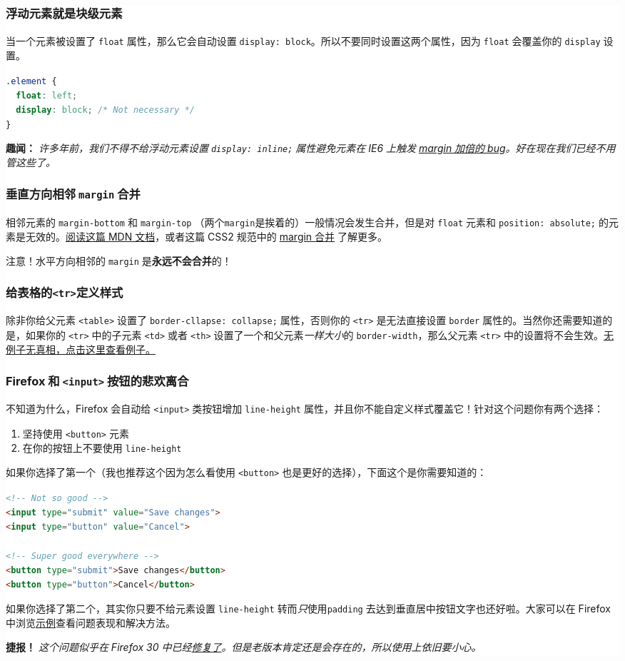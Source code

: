 
<a name="floats-block-level"></a>
### 浮动元素就是块级元素
当一个元素被设置了 `float` 属性，那么它会自动设置 `display: block`。所以不要同时设置这两个属性，因为 `float` 会覆盖你的 `display` 设置。

```css
.element {
  float: left;
  display: block; /* Not necessary */
}
```
**趣闻：** *许多年前，我们不得不给浮动元素设置 `display: inline;` 属性避免元素在 IE6 上触发 [margin 加倍的 bug](http://www.positioniseverything.net/explorer/doubled-margin.html)。好在现在我们已经不用管这些了。*


<a name="vertical-margins-collapse"></a>
### 垂直方向相邻 `margin` 合并
相邻元素的 `margin-bottom` 和 `margin-top` （两个`margin`是挨着的）一般情况会发生合并，但是对 `float` 元素和 `position: absolute;` 的元素是无效的。[阅读这篇 MDN 文档](https://developer.mozilla.org/en-US/docs/Web/CSS/margin_collapsing)，或者这篇 CSS2 规范中的 [margin 合并](http://www.w3.org/TR/CSS2/box.html#collapsing-margins) 了解更多。

注意！水平方向相邻的 `margin` 是**永远不会合并**的！

<a name="styling-table-rows"></a>
### 给表格的`<tr>`定义样式
除非你给父元素 `<table>` 设置了 `border-cllapse: collapse;` 属性，否则你的 `<tr>` 是无法直接设置 `border` 属性的。当然你还需要知道的是，如果你的 `<tr>` 中的子元素 `<td>` 或者 `<th>` 设置了一个和父元素*一样大小*的 `border-width`，那么父元素 `<tr>` 中的设置将不会生效。[无例子无真相，点击这里查看例子。](http://jsbin.com/yabek/2/)

<a name="buttons-firefox"></a>
### Firefox 和 `<input>` 按钮的悲欢离合
不知道为什么，Firefox 会自动给 `<input>` 类按钮增加 `line-height` 属性，并且你不能自定义样式覆盖它！针对这个问题你有两个选择：

1. 坚持使用 `<button>` 元素
2. 在你的按钮上不要使用 `line-height` 

如果你选择了第一个（我也推荐这个因为怎么看使用 `<button>` 也是更好的选择），下面这个是你需要知道的：

```html
<!-- Not so good -->
<input type="submit" value="Save changes">
<input type="button" value="Cancel">

<!-- Super good everywhere -->
<button type="submit">Save changes</button>
<button type="button">Cancel</button>
```

如果你选择了第二个，其实你只要不给元素设置 `line-height` 转而*只*使用`padding` 去达到垂直居中按钮文字也还好啦。大家可以在 Firefox 中浏览[示例](http://jsbin.com/yabek/4/)查看问题表现和解决方法。

**捷报！** *这个问题似乎在 Firefox 30 中已经[修复了](https://bugzilla.mozilla.org/show_bug.cgi?id=697451#c43)。但是老版本肯定还是会存在的，所以使用上依旧要小心。*

